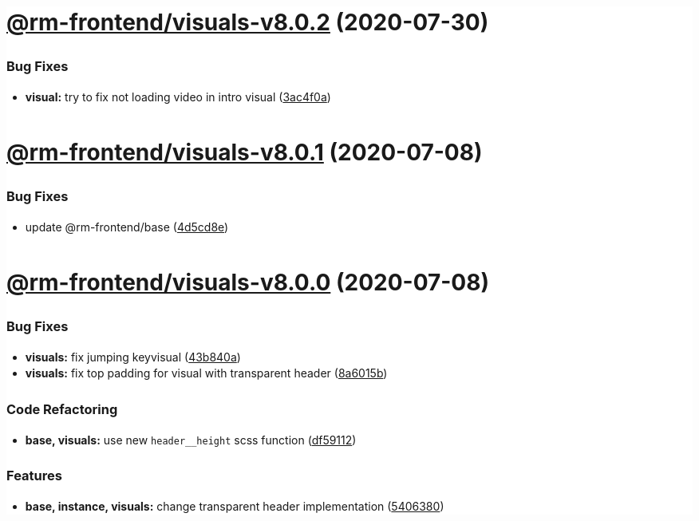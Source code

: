 <a name="@rm-frontend/visuals-v8.0.2"></a>
# [@rm-frontend/visuals-v8.0.2](https://bitbucket.ruhmesmeile.tools/projects/front/repos/rm-frontend/compare/diff?targetBranch=refs%2Ftags%2Fvisuals@8.0.1&sourceBranch=refs%2Ftags%2Fvisuals@8.0.2) (2020-07-30)


### Bug Fixes

* **visual:** try to fix not loading video in intro visual ([3ac4f0a](https://bitbucket.ruhmesmeile.tools/projects/front/repos/rm-frontend/commits/3ac4f0a))

<a name="@rm-frontend/visuals-v8.0.1"></a>
# [@rm-frontend/visuals-v8.0.1](https://bitbucket.ruhmesmeile.tools/projects/front/repos/rm-frontend/compare/diff?targetBranch=refs%2Ftags%2Fvisuals@8.0.0&sourceBranch=refs%2Ftags%2Fvisuals@8.0.1) (2020-07-08)


### Bug Fixes

* update @rm-frontend/base ([4d5cd8e](https://bitbucket.ruhmesmeile.tools/projects/front/repos/rm-frontend/commits/4d5cd8e))

<a name="@rm-frontend/visuals-v8.0.0"></a>
# [@rm-frontend/visuals-v8.0.0](https://bitbucket.ruhmesmeile.tools/projects/front/repos/rm-frontend/compare/diff?targetBranch=refs%2Ftags%2Fvisuals@7.0.5&sourceBranch=refs%2Ftags%2Fvisuals@8.0.0) (2020-07-08)


### Bug Fixes

* **visuals:** fix jumping keyvisual ([43b840a](https://bitbucket.ruhmesmeile.tools/projects/front/repos/rm-frontend/commits/43b840a))
* **visuals:** fix top padding for visual with transparent header ([8a6015b](https://bitbucket.ruhmesmeile.tools/projects/front/repos/rm-frontend/commits/8a6015b))


### Code Refactoring

* **base, visuals:** use new `header__height` scss function ([df59112](https://bitbucket.ruhmesmeile.tools/projects/front/repos/rm-frontend/commits/df59112))


### Features

* **base, instance, visuals:** change transparent header implementation ([5406380](https://bitbucket.ruhmesmeile.tools/projects/front/repos/rm-frontend/commits/5406380))

